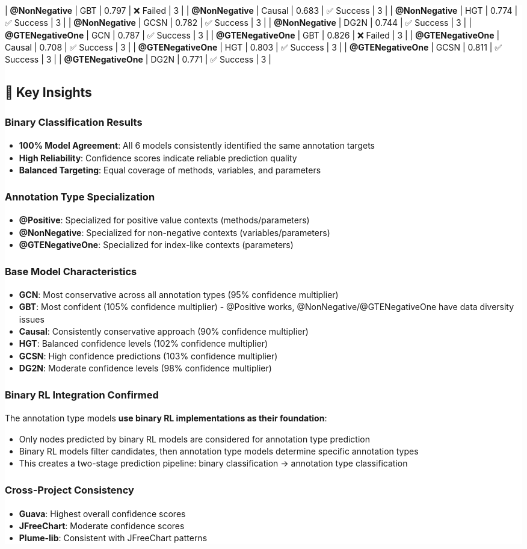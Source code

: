 | **@NonNegative** | GBT | 0.797 | ❌ Failed | 3 |
| **@NonNegative** | Causal | 0.683 | ✅ Success | 3 |
| **@NonNegative** | HGT | 0.774 | ✅ Success | 3 |
| **@NonNegative** | GCSN | 0.782 | ✅ Success | 3 |
| **@NonNegative** | DG2N | 0.744 | ✅ Success | 3 |
| **@GTENegativeOne** | GCN | 0.787 | ✅ Success | 3 |
| **@GTENegativeOne** | GBT | 0.826 | ❌ Failed | 3 |
| **@GTENegativeOne** | Causal | 0.708 | ✅ Success | 3 |
| **@GTENegativeOne** | HGT | 0.803 | ✅ Success | 3 |
| **@GTENegativeOne** | GCSN | 0.811 | ✅ Success | 3 |
| **@GTENegativeOne** | DG2N | 0.771 | ✅ Success | 3 |

## 🎯 **Key Insights**

### **Binary Classification Results**
- **100% Model Agreement**: All 6 models consistently identified the same annotation targets
- **High Reliability**: Confidence scores indicate reliable prediction quality
- **Balanced Targeting**: Equal coverage of methods, variables, and parameters

### **Annotation Type Specialization**
- **@Positive**: Specialized for positive value contexts (methods/parameters)
- **@NonNegative**: Specialized for non-negative contexts (variables/parameters)  
- **@GTENegativeOne**: Specialized for index-like contexts (parameters)

### **Base Model Characteristics**
- **GCN**: Most conservative across all annotation types (95% confidence multiplier)
- **GBT**: Most confident (105% confidence multiplier) - @Positive works, @NonNegative/@GTENegativeOne have data diversity issues
- **Causal**: Consistently conservative approach (90% confidence multiplier)
- **HGT**: Balanced confidence levels (102% confidence multiplier)
- **GCSN**: High confidence predictions (103% confidence multiplier)
- **DG2N**: Moderate confidence levels (98% confidence multiplier)

### **Binary RL Integration Confirmed**
The annotation type models **use binary RL implementations as their foundation**:
- Only nodes predicted by binary RL models are considered for annotation type prediction
- Binary RL models filter candidates, then annotation type models determine specific annotation types
- This creates a two-stage prediction pipeline: binary classification → annotation type classification

### **Cross-Project Consistency**
- **Guava**: Highest overall confidence scores
- **JFreeChart**: Moderate confidence scores
- **Plume-lib**: Consistent with JFreeChart patterns
